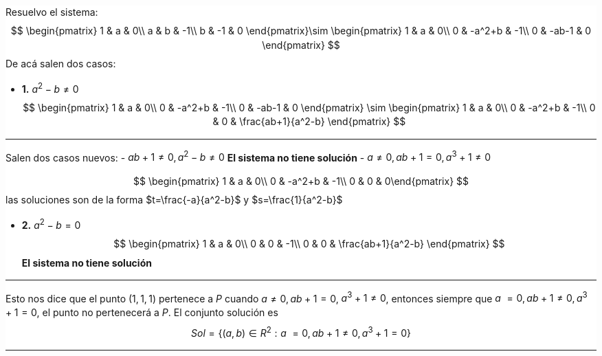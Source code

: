 
Resuelvo el sistema:
$$
\begin{pmatrix}
1 & a & 0\\ 
a & b & -1\\ 
b & -1 & 0
\end{pmatrix}\sim \begin{pmatrix}
1 & a & 0\\ 
0 & -a^2+b & -1\\ 
0 & -ab-1 & 0
\end{pmatrix}
$$
De acá salen dos casos:
- **1.** $a^2-b\neq 0$
$$
\begin{pmatrix}
1 & a & 0\\ 
0 & -a^2+b & -1\\ 
0 & -ab-1 & 0
\end{pmatrix} \sim 
\begin{pmatrix}
1 & a & 0\\ 
0 & -a^2+b & -1\\ 
0 & 0 & \frac{ab+1}{a^2-b}
\end{pmatrix}
$$

---

Salen dos casos nuevos:
	- $ab+1\neq 0, a^2-b\neq 0$ **El sistema no tiene solución**
	- $a\neq 0, ab+1 = 0, a^3+1\neq 0$
	
$$ 
\begin{pmatrix} 1 & a & 0\\ 0 & -a^2+b & -1\\ 0 & 0 & 0\end{pmatrix} 
$$ 
las soluciones son de la forma $t=\frac{-a}{a^2-b}$ y $s=\frac{1}{a^2-b}$

- **2.** $a^2-b = 0$
$$
\begin{pmatrix}
1 & a & 0\\ 
0 & 0 & -1\\ 
0 & 0 & \frac{ab+1}{a^2-b}
\end{pmatrix}
$$
**El sistema no tiene solución**

---

Esto nos dice que el punto $(1,1,1)$ pertenece a $P$ cuando $a\neq 0, ab+1 = 0$, $a^3+1\neq 0$, entonces siempre que $a\ =  0, ab+1 \neq 0, a^3+1= 0$, el punto no pertenecerá a $P$. El conjunto solución es
$$
Sol = \{ (a,b)\in R^2 : a\ =  0, ab+1 \neq 0, a^3+1= 0 \}
$$

---